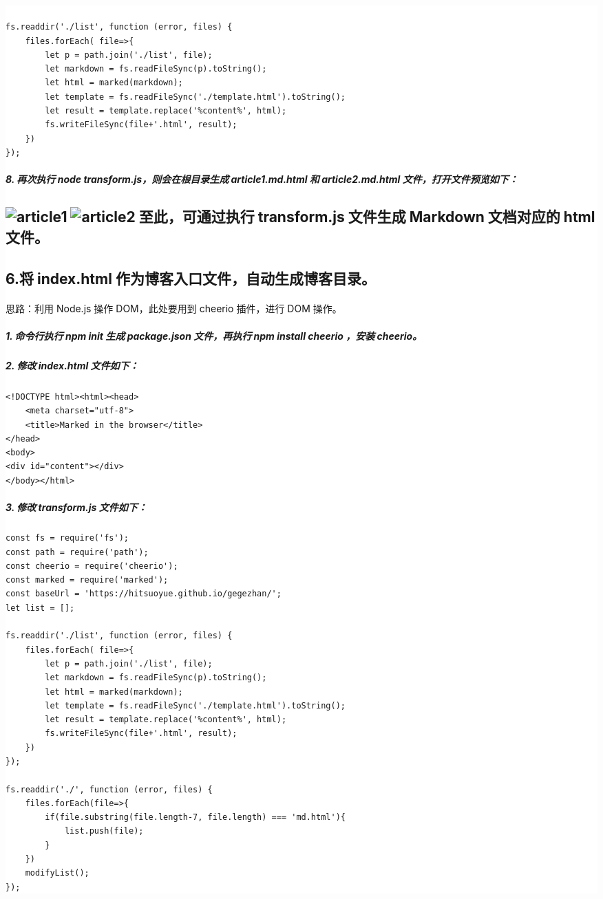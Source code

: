 ```

fs.readdir('./list', function (error, files) {
    files.forEach( file=>{
        let p = path.join('./list', file);
        let markdown = fs.readFileSync(p).toString();
        let html = marked(markdown);
        let template = fs.readFileSync('./template.html').toString();
        let result = template.replace('%content%', html);
        fs.writeFileSync(file+'.html', result);
    })
});
```
##### 8. 再次执行 node transform.js，则会在根目录生成 article1.md.html 和 article2.md.html 文件，打开文件预览如下：
![article1](http://upload-images.jianshu.io/upload_images/8879462-21a0df95c9d61083.png?imageMogr2/auto-orient/strip%7CimageView2/2/w/300)
![article2](http://upload-images.jianshu.io/upload_images/8879462-37d0397363b0d543.png?imageMogr2/auto-orient/strip%7CimageView2/2/w/300)
至此，可通过执行 transform.js 文件生成 Markdown 文档对应的 html 文件。
---
## 6.将 index.html 作为博客入口文件，自动生成博客目录。
思路：利用 Node.js 操作 DOM，此处要用到 cheerio 插件，进行 DOM 操作。
##### 1. 命令行执行 npm init 生成 package.json 文件，再执行 npm install cheerio ，安装 cheerio。
##### 2. 修改 index.html 文件如下：
```
<!DOCTYPE html><html><head>
    <meta charset="utf-8">
    <title>Marked in the browser</title>
</head>
<body>
<div id="content"></div>
</body></html>
```
##### 3. 修改 transform.js 文件如下：
```
const fs = require('fs');
const path = require('path');
const cheerio = require('cheerio');
const marked = require('marked');
const baseUrl = 'https://hitsuoyue.github.io/gegezhan/';
let list = [];

fs.readdir('./list', function (error, files) {
    files.forEach( file=>{
        let p = path.join('./list', file);
        let markdown = fs.readFileSync(p).toString();
        let html = marked(markdown);
        let template = fs.readFileSync('./template.html').toString();
        let result = template.replace('%content%', html);
        fs.writeFileSync(file+'.html', result);
    })
});

fs.readdir('./', function (error, files) {
    files.forEach(file=>{
        if(file.substring(file.length-7, file.length) === 'md.html'){
            list.push(file);
        }
    })
    modifyList();
});
```
